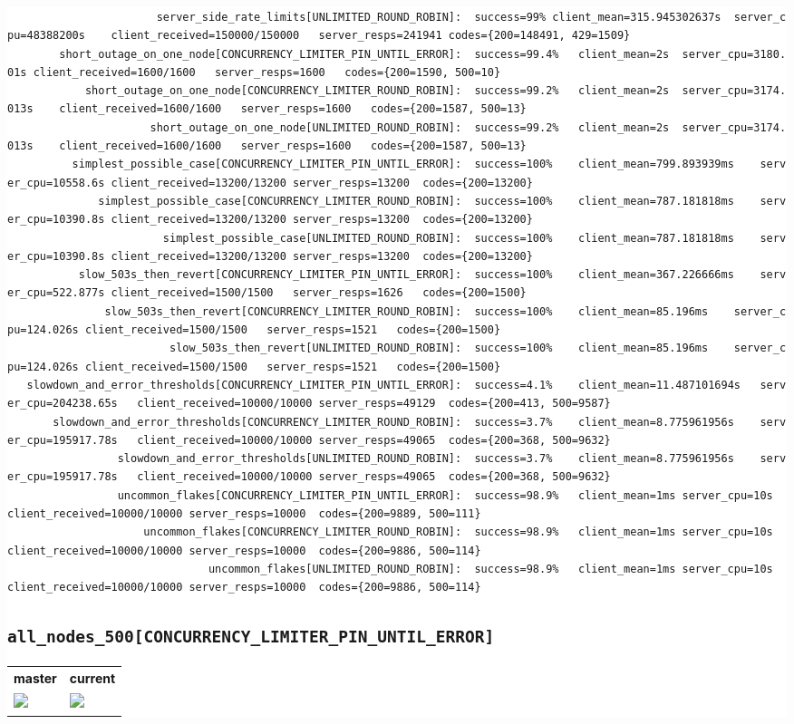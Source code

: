 ```
                       server_side_rate_limits[UNLIMITED_ROUND_ROBIN]:	success=99%	client_mean=315.945302637s	server_cpu=48388200s	client_received=150000/150000	server_resps=241941	codes={200=148491, 429=1509}
        short_outage_on_one_node[CONCURRENCY_LIMITER_PIN_UNTIL_ERROR]:	success=99.4%	client_mean=2s	server_cpu=3180.01s	client_received=1600/1600	server_resps=1600	codes={200=1590, 500=10}
            short_outage_on_one_node[CONCURRENCY_LIMITER_ROUND_ROBIN]:	success=99.2%	client_mean=2s	server_cpu=3174.013s	client_received=1600/1600	server_resps=1600	codes={200=1587, 500=13}
                      short_outage_on_one_node[UNLIMITED_ROUND_ROBIN]:	success=99.2%	client_mean=2s	server_cpu=3174.013s	client_received=1600/1600	server_resps=1600	codes={200=1587, 500=13}
          simplest_possible_case[CONCURRENCY_LIMITER_PIN_UNTIL_ERROR]:	success=100%	client_mean=799.893939ms	server_cpu=10558.6s	client_received=13200/13200	server_resps=13200	codes={200=13200}
              simplest_possible_case[CONCURRENCY_LIMITER_ROUND_ROBIN]:	success=100%	client_mean=787.181818ms	server_cpu=10390.8s	client_received=13200/13200	server_resps=13200	codes={200=13200}
                        simplest_possible_case[UNLIMITED_ROUND_ROBIN]:	success=100%	client_mean=787.181818ms	server_cpu=10390.8s	client_received=13200/13200	server_resps=13200	codes={200=13200}
           slow_503s_then_revert[CONCURRENCY_LIMITER_PIN_UNTIL_ERROR]:	success=100%	client_mean=367.226666ms	server_cpu=522.877s	client_received=1500/1500	server_resps=1626	codes={200=1500}
               slow_503s_then_revert[CONCURRENCY_LIMITER_ROUND_ROBIN]:	success=100%	client_mean=85.196ms	server_cpu=124.026s	client_received=1500/1500	server_resps=1521	codes={200=1500}
                         slow_503s_then_revert[UNLIMITED_ROUND_ROBIN]:	success=100%	client_mean=85.196ms	server_cpu=124.026s	client_received=1500/1500	server_resps=1521	codes={200=1500}
   slowdown_and_error_thresholds[CONCURRENCY_LIMITER_PIN_UNTIL_ERROR]:	success=4.1%	client_mean=11.487101694s	server_cpu=204238.65s	client_received=10000/10000	server_resps=49129	codes={200=413, 500=9587}
       slowdown_and_error_thresholds[CONCURRENCY_LIMITER_ROUND_ROBIN]:	success=3.7%	client_mean=8.775961956s	server_cpu=195917.78s	client_received=10000/10000	server_resps=49065	codes={200=368, 500=9632}
                 slowdown_and_error_thresholds[UNLIMITED_ROUND_ROBIN]:	success=3.7%	client_mean=8.775961956s	server_cpu=195917.78s	client_received=10000/10000	server_resps=49065	codes={200=368, 500=9632}
                 uncommon_flakes[CONCURRENCY_LIMITER_PIN_UNTIL_ERROR]:	success=98.9%	client_mean=1ms	server_cpu=10s	client_received=10000/10000	server_resps=10000	codes={200=9889, 500=111}
                     uncommon_flakes[CONCURRENCY_LIMITER_ROUND_ROBIN]:	success=98.9%	client_mean=1ms	server_cpu=10s	client_received=10000/10000	server_resps=10000	codes={200=9886, 500=114}
                               uncommon_flakes[UNLIMITED_ROUND_ROBIN]:	success=98.9%	client_mean=1ms	server_cpu=10s	client_received=10000/10000	server_resps=10000	codes={200=9886, 500=114}
```


## `all_nodes_500[CONCURRENCY_LIMITER_PIN_UNTIL_ERROR]`
<table>
    <tr>
        <th>master</th>
        <th>current</th>
    </tr>
    <tr>
        <td><image width=400 src="https://media.githubusercontent.com/media/palantir/conjure-java-runtime/master/simulation/results/all_nodes_500[CONCURRENCY_LIMITER_PIN_UNTIL_ERROR].png" /></td>
        <td><image width=400 src="all_nodes_500[CONCURRENCY_LIMITER_PIN_UNTIL_ERROR].png" /></td>
    </tr>
</table>
